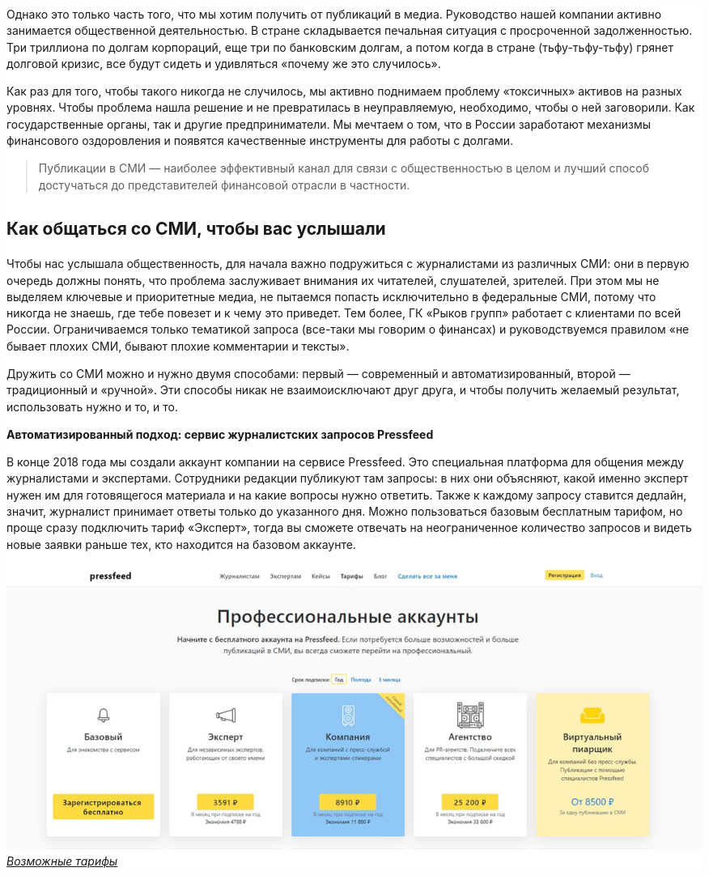 Однако это только часть того, что мы хотим получить от публикаций в медиа. Руководство нашей компании активно занимается общественной деятельностью. В стране складывается печальная ситуация с просроченной задолженностью. Три триллиона по долгам корпораций, еще три по банковским долгам, а потом когда в стране (тьфу-тьфу-тьфу) грянет долговой кризис, все будут сидеть и удивляться «почему же это случилось».

Как раз для того, чтобы такого никогда не случилось, мы активно поднимаем проблему «токсичных» активов на разных уровнях. Чтобы проблема нашла решение и не превратилась в неуправляемую, необходимо, чтобы о ней заговорили. Как государственные органы, так и другие предприниматели. Мы мечтаем о том, что в России заработают механизмы финансового оздоровления и появятся качественные инструменты для работы с долгами.

> Публикации в СМИ ― наиболее эффективный канал для связи с общественностью в целом и лучший способ достучаться до представителей финансовой отрасли в частности.

## Как общаться со СМИ, чтобы вас услышали

Чтобы нас услышала общественность, для начала важно подружиться с журналистами из различных СМИ: они в первую очередь должны понять, что проблема заслуживает внимания их читателей, слушателей, зрителей. При этом мы не выделяем ключевые и приоритетные медиа, не пытаемся попасть исключительно в федеральные СМИ, потому что никогда не знаешь, где тебе повезет и к чему это приведет. Тем более, ГК «Рыков групп» работает с клиентами по всей России. Ограничиваемся только тематикой запроса (все-таки мы говорим о финансах) и руководствуемся правилом «не бывает плохих СМИ, бывают плохие комментарии и тексты».

Дружить со СМИ можно и нужно двумя способами: первый ― современный и автоматизированный, второй ― традиционный и «ручной». Эти способы никак не взаимоисключают друг друга, и чтобы получить желаемый результат, использовать нужно и то, и то.

  
**Автоматизированный подход: сервис журналистских запросов Pressfeed**

В конце 2018 года мы создали аккаунт компании на сервисе Pressfeed. Это специальная платформа для общения между журналистами и экспертами. Сотрудники редакции публикуют там запросы: в них они объясняют, какой именно эксперт нужен им для готовящегося материала и на какие вопросы нужно ответить. Также к каждому запросу ставится дедлайн, значит, журналист принимает ответы только до указанного дня. Можно пользоваться базовым бесплатным тарифом, но проще сразу подключить тариф «Эксперт», тогда вы сможете отвечать на неограниченное количество запросов и видеть новые заявки раньше тех, кто находится на базовом аккаунте.

![](../assets/uploads/rykov_tarif.jpg)  
[_Возможные тарифы_](https://pressfeed.ru/s-plans.html)

